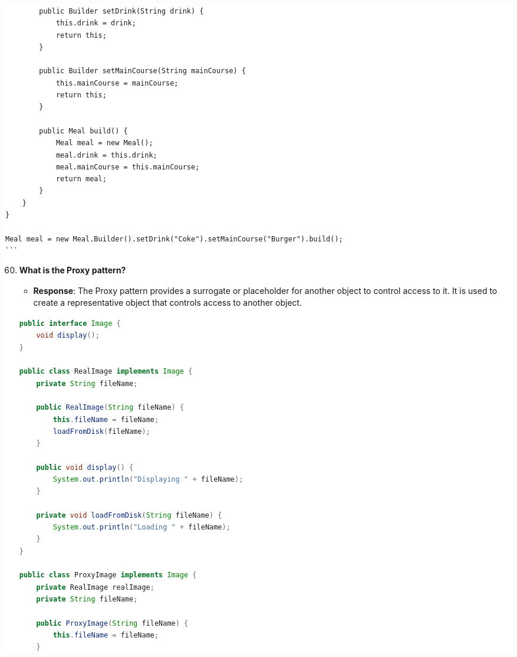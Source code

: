            public Builder setDrink(String drink) {
                this.drink = drink;
                return this;
            }

            public Builder setMainCourse(String mainCourse) {
                this.mainCourse = mainCourse;
                return this;
            }

            public Meal build() {
                Meal meal = new Meal();
                meal.drink = this.drink;
                meal.mainCourse = this.mainCourse;
                return meal;
            }
        }
    }

    Meal meal = new Meal.Builder().setDrink("Coke").setMainCourse("Burger").build();
    ```

60. **What is the Proxy pattern?**
    - **Response**: The Proxy pattern provides a surrogate or placeholder for another object to control access to it. It is used to create a representative object that controls access to another object.

    ```java
    public interface Image {
        void display();
    }

    public class RealImage implements Image {
        private String fileName;

        public RealImage(String fileName) {
            this.fileName = fileName;
            loadFromDisk(fileName);
        }

        public void display() {
            System.out.println("Displaying " + fileName);
        }

        private void loadFromDisk(String fileName) {
            System.out.println("Loading " + fileName);
        }
    }

    public class ProxyImage implements Image {
        private RealImage realImage;
        private String fileName;

        public ProxyImage(String fileName) {
            this.fileName = fileName;
        }
